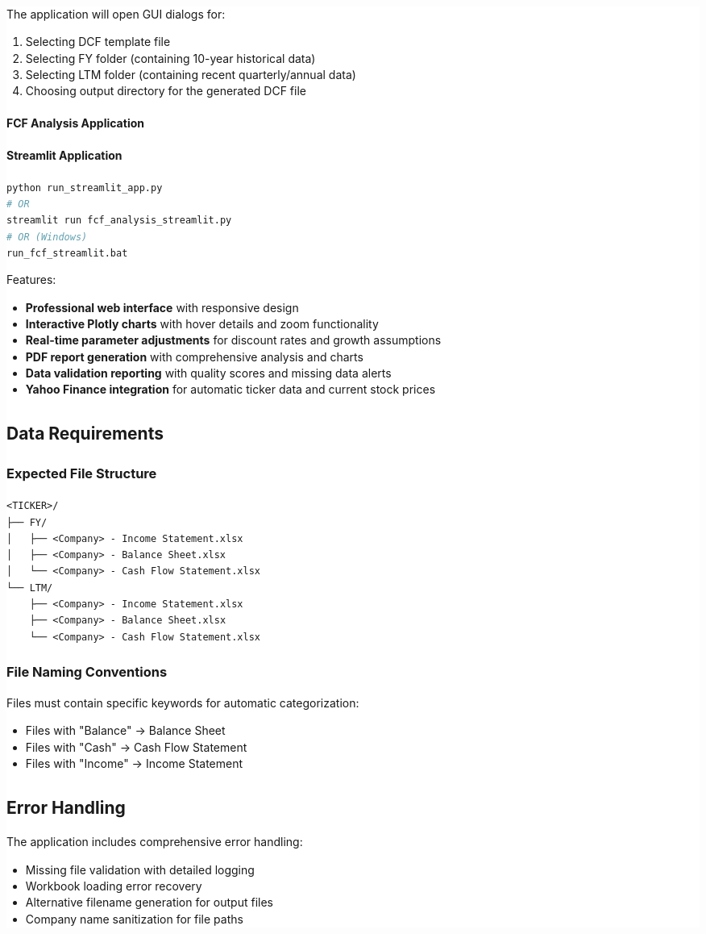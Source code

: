 The application will open GUI dialogs for:
1. Selecting DCF template file
2. Selecting FY folder (containing 10-year historical data)
3. Selecting LTM folder (containing recent quarterly/annual data)
4. Choosing output directory for the generated DCF file

#### FCF Analysis Application

#### Streamlit Application
```bash
python run_streamlit_app.py
# OR
streamlit run fcf_analysis_streamlit.py
# OR (Windows)
run_fcf_streamlit.bat
```

Features:
- **Professional web interface** with responsive design
- **Interactive Plotly charts** with hover details and zoom functionality
- **Real-time parameter adjustments** for discount rates and growth assumptions
- **PDF report generation** with comprehensive analysis and charts
- **Data validation reporting** with quality scores and missing data alerts
- **Yahoo Finance integration** for automatic ticker data and current stock prices

## Data Requirements

### Expected File Structure
```
<TICKER>/
├── FY/
│   ├── <Company> - Income Statement.xlsx
│   ├── <Company> - Balance Sheet.xlsx
│   └── <Company> - Cash Flow Statement.xlsx
└── LTM/
    ├── <Company> - Income Statement.xlsx
    ├── <Company> - Balance Sheet.xlsx
    └── <Company> - Cash Flow Statement.xlsx
```

### File Naming Conventions
Files must contain specific keywords for automatic categorization:
- Files with "Balance" → Balance Sheet
- Files with "Cash" → Cash Flow Statement  
- Files with "Income" → Income Statement

## Error Handling

The application includes comprehensive error handling:
- Missing file validation with detailed logging
- Workbook loading error recovery
- Alternative filename generation for output files
- Company name sanitization for file paths
